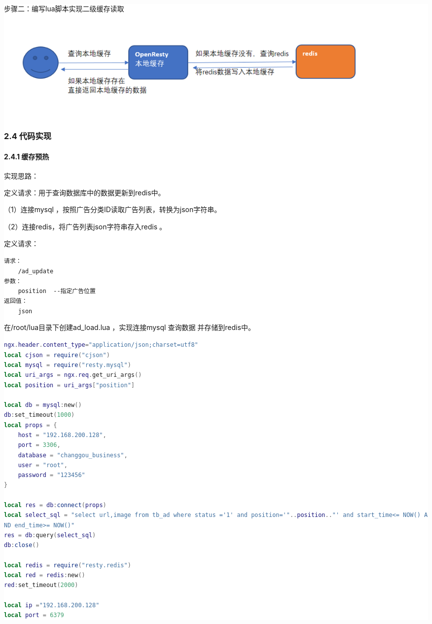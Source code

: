步骤二：编写lua脚本实现二级缓存读取

![](08-项目-畅够商场-05-网站首页高可用nginx+lua-assets/5-4.png)

### 2.4 代码实现 

#### 2.4.1 缓存预热

实现思路：

定义请求：用于查询数据库中的数据更新到redis中。

（1）连接mysql ，按照广告分类ID读取广告列表，转换为json字符串。

（2）连接redis，将广告列表json字符串存入redis 。

定义请求：

```
请求：
	/ad_update
参数：
	position  --指定广告位置
返回值：
	json
```

在/root/lua目录下创建ad_load.lua ，实现连接mysql  查询数据 并存储到redis中。

```lua
ngx.header.content_type="application/json;charset=utf8"
local cjson = require("cjson")
local mysql = require("resty.mysql")
local uri_args = ngx.req.get_uri_args()
local position = uri_args["position"]

local db = mysql:new()
db:set_timeout(1000)  
local props = {  
    host = "192.168.200.128",  
    port = 3306,  
    database = "changgou_business",  
    user = "root",  
    password = "123456"  
}

local res = db:connect(props)  
local select_sql = "select url,image from tb_ad where status ='1' and position='"..position.."' and start_time<= NOW() AND end_time>= NOW()"  
res = db:query(select_sql)  
db:close()  

local redis = require("resty.redis")
local red = redis:new()
red:set_timeout(2000)

local ip ="192.168.200.128"
local port = 6379
```